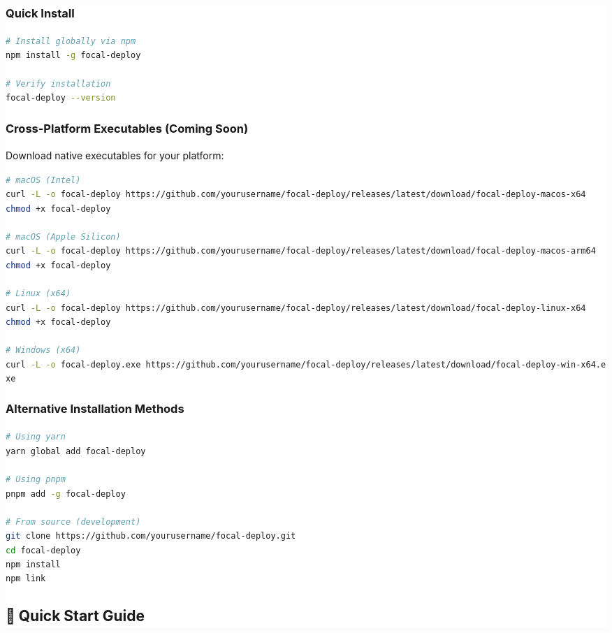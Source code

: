 ### Quick Install

```bash
# Install globally via npm
npm install -g focal-deploy

# Verify installation
focal-deploy --version
```

### Cross-Platform Executables (Coming Soon)

Download native executables for your platform:

```bash
# macOS (Intel)
curl -L -o focal-deploy https://github.com/yourusername/focal-deploy/releases/latest/download/focal-deploy-macos-x64
chmod +x focal-deploy

# macOS (Apple Silicon)
curl -L -o focal-deploy https://github.com/yourusername/focal-deploy/releases/latest/download/focal-deploy-macos-arm64
chmod +x focal-deploy

# Linux (x64)
curl -L -o focal-deploy https://github.com/yourusername/focal-deploy/releases/latest/download/focal-deploy-linux-x64
chmod +x focal-deploy

# Windows (x64)
curl -L -o focal-deploy.exe https://github.com/yourusername/focal-deploy/releases/latest/download/focal-deploy-win-x64.exe
```

### Alternative Installation Methods

```bash
# Using yarn
yarn global add focal-deploy

# Using pnpm
pnpm add -g focal-deploy

# From source (development)
git clone https://github.com/yourusername/focal-deploy.git
cd focal-deploy
npm install
npm link
```

## 🎯 Quick Start Guide
